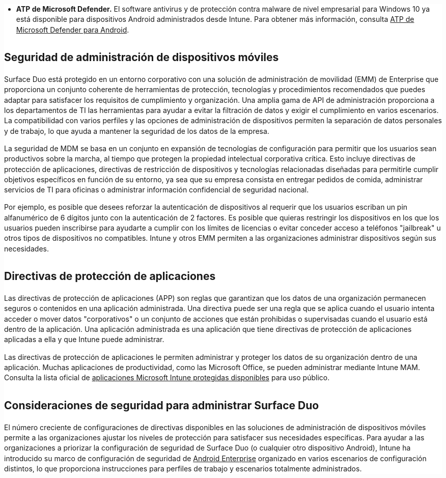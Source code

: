 - **ATP de Microsoft Defender.** El software antivirus y de protección contra malware de nivel empresarial para Windows 10 ya está disponible para dispositivos Android administrados desde Intune. Para obtener más información, consulta [ATP de Microsoft Defender para Android](/windows/security/threat-protection/microsoft-defender-atp/microsoft-defender-atp-android).

## <a name="mobile-device-management-security"></a>Seguridad de administración de dispositivos móviles

Surface Duo está protegido en un entorno corporativo con una solución de administración de movilidad (EMM) de Enterprise que proporciona un conjunto coherente de herramientas de protección, tecnologías y procedimientos recomendados que puedes adaptar para satisfacer los requisitos de cumplimiento y organización. Una amplia gama de API de administración proporciona a los departamentos de TI las herramientas para ayudar a evitar la filtración de datos y exigir el cumplimiento en varios escenarios. La compatibilidad con varios perfiles y las opciones de administración de dispositivos permiten la separación de datos personales y de trabajo, lo que ayuda a mantener la seguridad de los datos de la empresa.

La seguridad de MDM se basa en un conjunto en expansión de tecnologías de configuración para permitir que los usuarios sean productivos sobre la marcha, al tiempo que protegen la propiedad intelectual corporativa crítica. Esto incluye directivas de protección de aplicaciones, directivas de restricción de dispositivos y tecnologías relacionadas diseñadas para permitirle cumplir objetivos específicos en función de su entorno, ya sea que su empresa consista en entregar pedidos de comida, administrar servicios de TI para oficinas o administrar información confidencial de seguridad nacional.

Por ejemplo, es posible que desees reforzar la autenticación de dispositivos al requerir que los usuarios escriban un pin alfanumérico de 6 dígitos junto con la autenticación de 2 factores. Es posible que quieras restringir los dispositivos en los que los usuarios pueden inscribirse para ayudarte a cumplir con los límites de licencias o evitar conceder acceso a teléfonos "jailbreak" u otros tipos de dispositivos no compatibles. Intune y otros EMM permiten a las organizaciones administrar dispositivos según sus necesidades.

## <a name="app-protection-policies"></a>Directivas de protección de aplicaciones

Las directivas de protección de aplicaciones (APP) son reglas que garantizan que los datos de una organización permanecen seguros o contenidos en una aplicación administrada. Una directiva puede ser una regla que se aplica cuando el usuario intenta acceder o mover datos "corporativos" o un conjunto de acciones que están prohibidas o supervisadas cuando el usuario está dentro de la aplicación. Una aplicación administrada es una aplicación que tiene directivas de protección de aplicaciones aplicadas a ella y que Intune puede administrar.

Las directivas de protección de aplicaciones le permiten administrar y proteger los datos de su organización dentro de una aplicación. Muchas aplicaciones de productividad, como las Microsoft Office, se pueden administrar mediante Intune MAM. Consulta la lista oficial de [aplicaciones Microsoft Intune protegidas disponibles](/mem/intune/apps/apps-supported-intune-apps) para uso público.

## <a name="security-considerations-for-managing-surface-duo"></a>Consideraciones de seguridad para administrar Surface Duo

El número creciente de configuraciones de directivas disponibles en las soluciones de administración de dispositivos móviles permite a las organizaciones ajustar los niveles de protección para satisfacer sus necesidades específicas. Para ayudar a las organizaciones a priorizar la configuración de seguridad de Surface Duo (o cualquier otro dispositivo Android), Intune ha introducido su marco de configuración de seguridad de [Android Enterprise](/mem/intune/enrollment/android-configuration-framework) organizado en varios escenarios de configuración distintos, lo que proporciona instrucciones para perfiles de trabajo y escenarios totalmente administrados.
